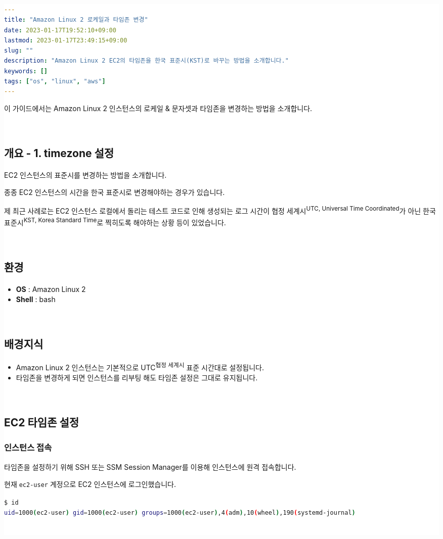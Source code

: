 ```yaml
---
title: "Amazon Linux 2 로케일과 타임존 변경"
date: 2023-01-17T19:52:10+09:00
lastmod: 2023-01-17T23:49:15+09:00
slug: ""
description: "Amazon Linux 2 EC2의 타임존을 한국 표준시(KST)로 바꾸는 방법을 소개합니다."
keywords: []
tags: ["os", "linux", "aws"]
---
```


이 가이드에서는 Amazon Linux 2 인스턴스의 로케일 & 문자셋과 타임존을 변경하는 방법을 소개합니다.

&nbsp;

## 개요 - 1. timezone 설정

EC2 인스턴스의 표준시를 변경하는 방법을 소개합니다.

종종 EC2 인스턴스의 시간을 한국 표준시로 변경해야하는 경우가 있습니다.

제 최근 사례로는 EC2 인스턴스 로컬에서 돌리는 테스트 코드로 인해 생성되는 로그 시간이 협정 세계시<sup>UTC, Universal Time Coordinated</sup>가 아닌 한국 표준시<sup>KST, Korea Standard Time</sup>로 찍히도록 해야하는 상황 등이 있었습니다.

&nbsp;

## 환경

- **OS** : Amazon Linux 2
- **Shell** : bash

&nbsp;

## 배경지식

- Amazon Linux 2 인스턴스는 기본적으로 UTC<sup>협정 세계시</sup> 표준 시간대로 설정됩니다.
- 타임존을 변경하게 되면 인스턴스를 리부팅 해도 타임존 설정은 그대로 유지됩니다.

&nbsp;

## EC2 타임존 설정

### 인스턴스 접속

타임존을 설정하기 위해 SSH 또는 SSM Session Manager를 이용해 인스턴스에 원격 접속합니다.

현재 `ec2-user` 계정으로 EC2 인스턴스에 로그인했습니다.

```bash
$ id
uid=1000(ec2-user) gid=1000(ec2-user) groups=1000(ec2-user),4(adm),10(wheel),190(systemd-journal)
```

&nbsp;
